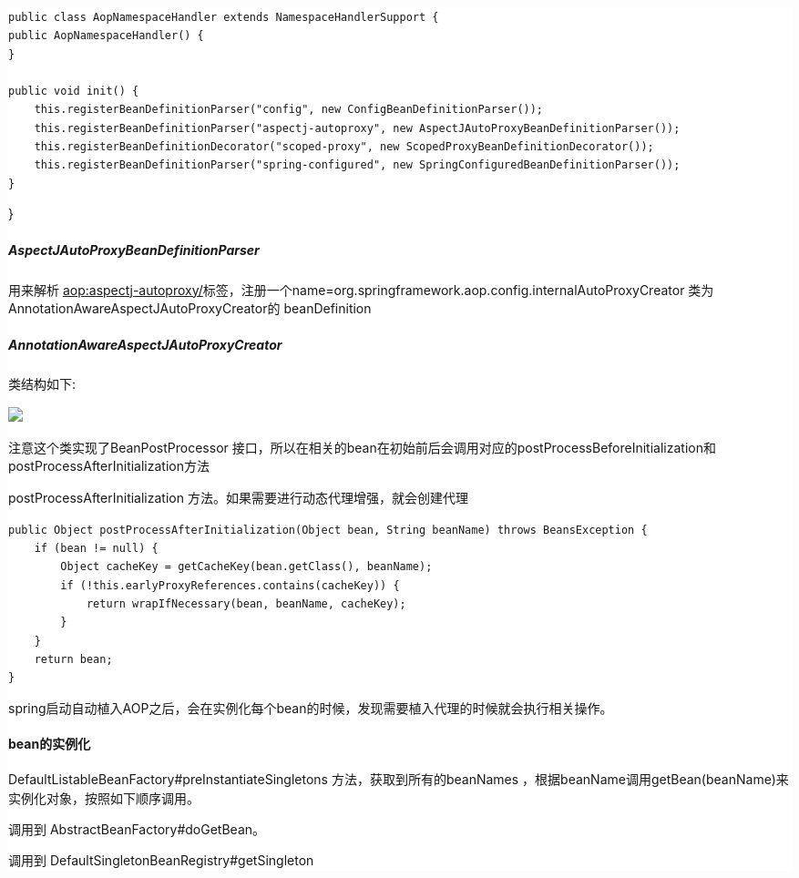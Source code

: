 
    public class AopNamespaceHandler extends NamespaceHandlerSupport {
    public AopNamespaceHandler() {
    }

    public void init() {
        this.registerBeanDefinitionParser("config", new ConfigBeanDefinitionParser());
        this.registerBeanDefinitionParser("aspectj-autoproxy", new AspectJAutoProxyBeanDefinitionParser());
        this.registerBeanDefinitionDecorator("scoped-proxy", new ScopedProxyBeanDefinitionDecorator());
        this.registerBeanDefinitionParser("spring-configured", new SpringConfiguredBeanDefinitionParser());
    }
 } 
 
 
#####  AspectJAutoProxyBeanDefinitionParser

用来解析 <aop:aspectj-autoproxy/>标签，注册一个name=org.springframework.aop.config.internalAutoProxyCreator 类为AnnotationAwareAspectJAutoProxyCreator的
beanDefinition

##### AnnotationAwareAspectJAutoProxyCreator
类结构如下:

![](http://7x00ae.com1.z0.glb.clouddn.com/17-12-10/17896669.jpg)


注意这个类实现了BeanPostProcessor 接口，所以在相关的bean在初始前后会调用对应的postProcessBeforeInitialization和postProcessAfterInitialization方法




postProcessAfterInitialization 方法。如果需要进行动态代理增强，就会创建代理

    public Object postProcessAfterInitialization(Object bean, String beanName) throws BeansException {
		if (bean != null) {
			Object cacheKey = getCacheKey(bean.getClass(), beanName);
			if (!this.earlyProxyReferences.contains(cacheKey)) {
				return wrapIfNecessary(bean, beanName, cacheKey);
			}
		}
		return bean;
	}







spring启动自动植入AOP之后，会在实例化每个bean的时候，发现需要植入代理的时候就会执行相关操作。

#### bean的实例化


DefaultListableBeanFactory#preInstantiateSingletons 方法，获取到所有的beanNames ，根据beanName调用getBean(beanName)来实例化对象，按照如下顺序调用。


调用到 AbstractBeanFactory#doGetBean。

调用到 DefaultSingletonBeanRegistry#getSingleton
